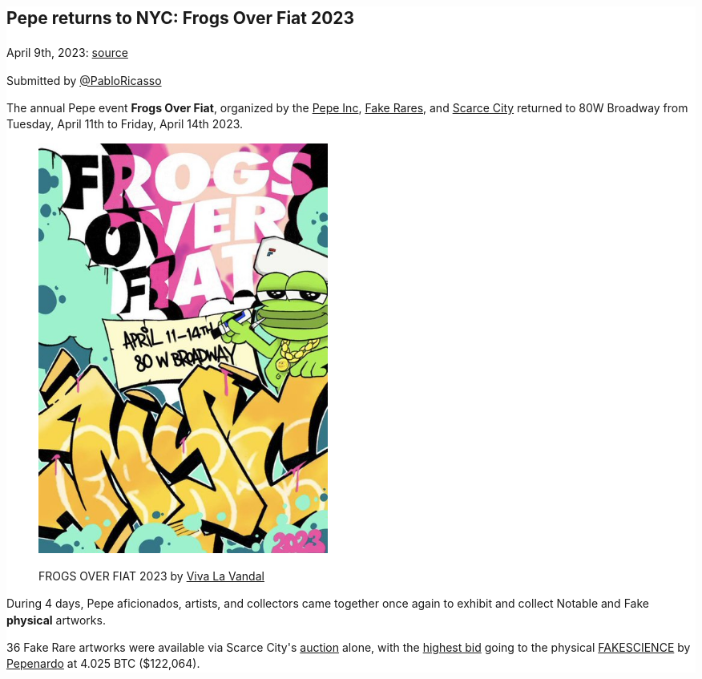 ## Pepe returns to NYC: Frogs Over Fiat 2023

April 9th, 2023: [source](https://twitter.com/FAKERARES\_XCP/status/1645096013496045569)

Submitted by [@PabloRicasso](https://twitter.com/PabloRicasso)

The annual Pepe event **Frogs Over Fiat**, organized by the [Pepe Inc](../chapter-4-latest-developments/pepe-inc..md), [Fake Rares](../chapter-2-the-rare-pepe-project/fake-rares-and-dank-rares/), and [Scarce City](../chapter-3-blockchain-counterparty-how-to/scarce.city.md) returned to 80W Broadway from Tuesday, April 11th to Friday, April 14th 2023.

<figure><img src="../.gitbook/assets/Frogs Over Fiat 2023.jpeg" alt="" width="361"><figcaption><p>FROGS OVER FIAT 2023 by <a href="https://twitter.com/viva_la_vandal">Viva La Vandal</a></p></figcaption></figure>

During 4 days, Pepe aficionados, artists, and collectors came together once again to exhibit and collect Notable and Fake **physical** artworks.

36 Fake Rare artworks were available via Scarce City's [auction](https://scarce.city/collections/frogs-over-fiat-23) alone, with the [highest bid](https://twitter.com/Jman\_\_12/status/1646661244877766656?s=20) going to the physical [FAKESCIENCE](https://pepe.wtf/asset/FAKESCIENCE) by [Pepenardo](https://pepe.wtf/artists/Pepenardo) at 4.025 BTC ($122,064).

